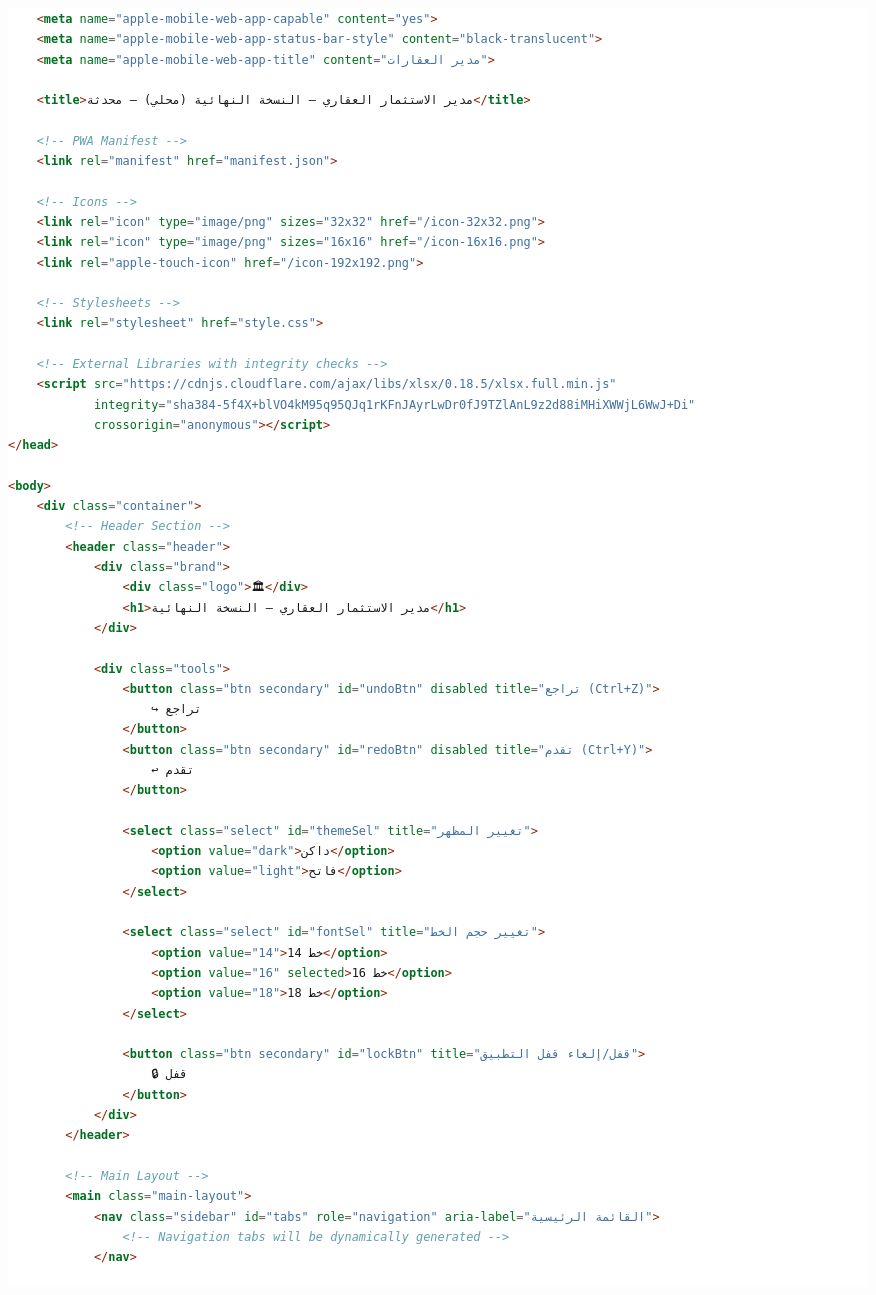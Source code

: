 ```html
    <meta name="apple-mobile-web-app-capable" content="yes">
    <meta name="apple-mobile-web-app-status-bar-style" content="black-translucent">
    <meta name="apple-mobile-web-app-title" content="مدير العقارات">
    
    <title>مدير الاستثمار العقاري — النسخة النهائية (محلي) — محدثة</title>
    
    <!-- PWA Manifest -->
    <link rel="manifest" href="manifest.json">
    
    <!-- Icons -->
    <link rel="icon" type="image/png" sizes="32x32" href="/icon-32x32.png">
    <link rel="icon" type="image/png" sizes="16x16" href="/icon-16x16.png">
    <link rel="apple-touch-icon" href="/icon-192x192.png">
    
    <!-- Stylesheets -->
    <link rel="stylesheet" href="style.css">
    
    <!-- External Libraries with integrity checks -->
    <script src="https://cdnjs.cloudflare.com/ajax/libs/xlsx/0.18.5/xlsx.full.min.js" 
            integrity="sha384-5f4X+blVO4kM95q95QJq1rKFnJAyrLwDr0fJ9TZlAnL9z2d88iMHiXWWjL6WwJ+Di" 
            crossorigin="anonymous"></script>
</head>

<body>
    <div class="container">
        <!-- Header Section -->
        <header class="header">
            <div class="brand">
                <div class="logo">🏛️</div>
                <h1>مدير الاستثمار العقاري — النسخة النهائية</h1>
            </div>
            
            <div class="tools">
                <button class="btn secondary" id="undoBtn" disabled title="تراجع (Ctrl+Z)">
                    ↪️ تراجع
                </button>
                <button class="btn secondary" id="redoBtn" disabled title="تقدم (Ctrl+Y)">
                    ↩️ تقدم
                </button>
                
                <select class="select" id="themeSel" title="تغيير المظهر">
                    <option value="dark">داكن</option>
                    <option value="light">فاتح</option>
                </select>
                
                <select class="select" id="fontSel" title="تغيير حجم الخط">
                    <option value="14">خط 14</option>
                    <option value="16" selected>خط 16</option>
                    <option value="18">خط 18</option>
                </select>
                
                <button class="btn secondary" id="lockBtn" title="قفل/إلغاء قفل التطبيق">
                    🔒 قفل
                </button>
            </div>
        </header>
        
        <!-- Main Layout -->
        <main class="main-layout">
            <nav class="sidebar" id="tabs" role="navigation" aria-label="القائمة الرئيسية">
                <!-- Navigation tabs will be dynamically generated -->
            </nav>
            
```